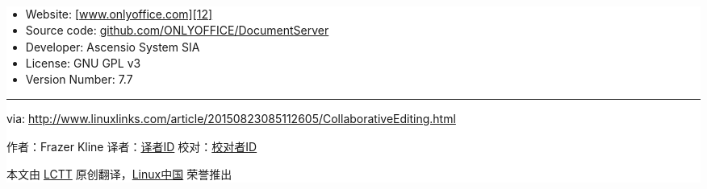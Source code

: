 - Website: [www.onlyoffice.com][12]
- Source code: [github.com/ONLYOFFICE/DocumentServer][13]
- Developer: Ascensio System SIA
- License: GNU GPL v3
- Version Number: 7.7

--------------------------------------------------------------------------------

via: http://www.linuxlinks.com/article/20150823085112605/CollaborativeEditing.html

作者：Frazer Kline
译者：[译者ID](https://github.com/译者ID)
校对：[校对者ID](https://github.com/校对者ID)

本文由 [LCTT](https://github.com/LCTT/TranslateProject) 原创翻译，[Linux中国](https://linux.cn/) 荣誉推出

[1]:https://hackpad.com/
[2]:https://github.com/dropbox/hackpad
[3]:https://github.com/dropbox/hackpad/blob/master/CONTRIBUTORS
[4]:http://etherpad.org/
[5]:https://github.com/ether/etherpad-lite
[6]:http://www.firepad.io/
[7]:https://github.com/firebase/firepad
[8]:https://owncloud.org/
[9]:http://github.com/owncloud/documents/
[10]:https://gobby.github.io/
[11]:https://github.com/gobby
[12]:https://www.onlyoffice.com/free-edition.aspx
[13]:https://github.com/ONLYOFFICE/DocumentServer
